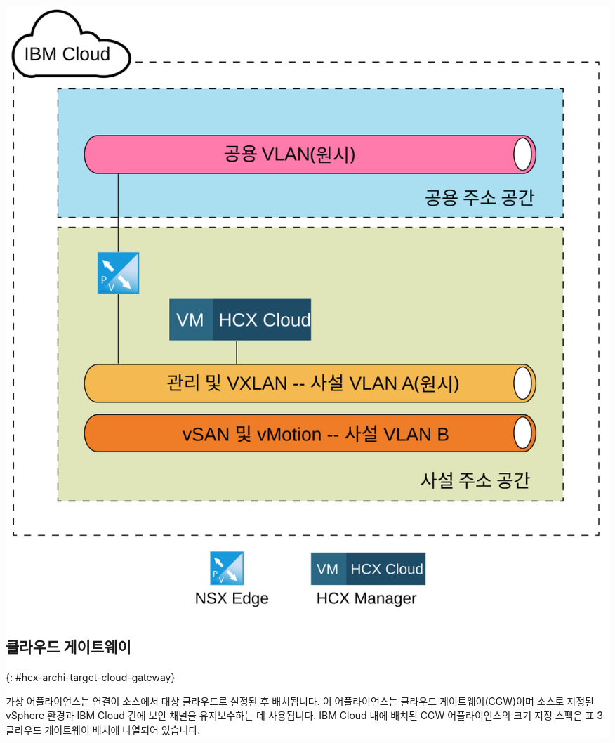 ![대상 - 하이브리드 클라우드 서비스 어플라이언스](target_hybrid_cloud_services_appliance.svg)

## 클라우드 게이트웨이
{: #hcx-archi-target-cloud-gateway}

가상 어플라이언스는 연결이 소스에서 대상 클라우드로 설정된 후 배치됩니다. 이 어플라이언스는 클라우드 게이트웨이(CGW)이며 소스로 지정된 vSphere 환경과 IBM Cloud 간에 보안 채널을 유지보수하는 데 사용됩니다. IBM Cloud 내에 배치된 CGW 어플라이언스의 크기 지정 스펙은 표 3 클라우드 게이트웨이 배치에 나열되어 있습니다.
